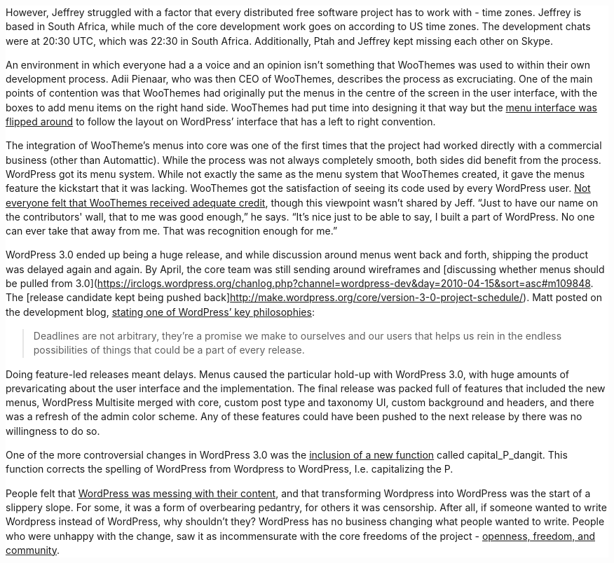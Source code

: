 However, Jeffrey struggled with a factor that every distributed free software project has to work with - time zones. Jeffrey is based in South Africa, while much of the core development work goes on according to US time zones. The development chats were at 20:30 UTC, which was 22:30 in South Africa. Additionally, Ptah and Jeffrey kept missing each other on Skype.	

An environment in which everyone had a a voice and an opinion isn’t something that WooThemes was used to within their own development process. Adii Pienaar, who was then CEO of WooThemes, describes the process as excruciating. One of the main points of contention was that WooThemes had originally put the menus in the centre of the screen in the user interface, with the boxes to add menu items on the right hand side. WooThemes had put time into designing it that way but the [menu interface was flipped around](http://make.wordpress.org/core/2010/02/25/menus-ux-manifesto/) to follow the layout on WordPress’ interface that has a left to right convention.	

The integration of WooTheme’s menus into core was one of the first times that the project had worked directly with a commercial business (other than Automattic). While the process was not always completely smooth, both sides did benefit from the process. WordPress got its menu system. While not exactly the same as the menu system that WooThemes created, it gave the menus feature the kickstart that it was lacking. WooThemes got the satisfaction of seeing its code used by every WordPress user. [Not everyone felt that WooThemes received adequate credit](http://wptavern.com/woothemes-has-and-will-continue-to-get-credit), though this viewpoint wasn’t shared by Jeff. “Just to have our name on the contributors' wall, that to me was good enough,” he says. “It’s nice just to be able to say, I built a part of WordPress. No one can ever take that away from me. That was recognition enough for me.”	

WordPress 3.0 ended up being a huge release, and while discussion around menus went back and forth, shipping the product was delayed again and again. By April, the core team was still sending around wireframes and [discussing whether menus should be pulled from 3.0](https://irclogs.wordpress.org/chanlog.php?channel=wordpress-dev&day=2010-04-15&sort=asc#m109848. The [release candidate kept being pushed back]http://make.wordpress.org/core/version-3-0-project-schedule/). Matt posted on the development blog, [stating one of WordPress’ key philosophies](http://make.wordpress.org/core/2010/04/20/deadlines-are-not-arbritrary-theyre-a/):	

> Deadlines are not arbitrary, they’re a promise we make to ourselves and our users that helps us rein in the endless possibilities of things that could be a part of every release.	

Doing feature-led releases meant delays. Menus caused the particular hold-up with WordPress 3.0, with huge amounts of prevaricating about the user interface and the implementation. The final release was packed full of features that included the new menus, WordPress Multisite merged with core, custom post type and taxonomy UI, custom background and headers, and there was a refresh of the admin color scheme. Any of these features could have been pushed to the next release by there was no willingness to do so.

One of the more controversial changes in WordPress 3.0 was the [inclusion of a new function](https://core.trac.wordpress.org/changeset/14996) called capital_P_dangit.  This function corrects the spelling of WordPress from Wordpress to WordPress, I.e. capitalizing the P. 

People felt that [WordPress was messing with their content](http://justintadlock.com/archives/2010/07/08/lowercase-p-dangit), and that transforming Wordpress into WordPress was the start of a slippery slope. For some, it was a form of overbearing pedantry, for others it was censorship. After all, if someone wanted to write Wordpress instead of WordPress, why shouldn’t they? WordPress has no business changing what people wanted to write. People who were unhappy with the change, saw it as incommensurate with the core freedoms of the project - [openness, freedom, and community](http://justintadlock.com/archives/2010/07/08/lowercase-p-dangit).
